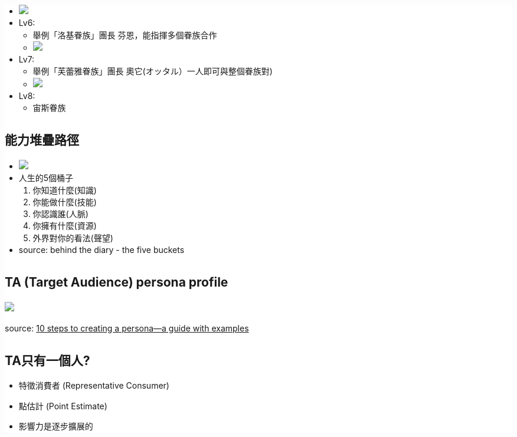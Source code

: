   * <img src="01/フリュネ.webp" height="300">
* Lv6: 
  * 舉例「洛基眷族」團長 芬恩，能指揮多個眷族合作
  * <img src="01/フィン.webp" height="300">
* Lv7: 
  * 舉例「芙蕾雅眷族」團長 奧它(オッタル）一人即可與整個眷族對)
  * <img src="01/オッタル.webp" height="300">
* Lv8: 
  * 宙斯眷族

</div>

<div class="slide">

## 能力堆疊路徑

* <img src="01/five buckets.webp" width="600">
* 人生的5個桶子
  1. 你知道什麼(知識)
  2. 你能做什麼(技能)
  3. 你認識誰(人脈)
  4. 你擁有什麼(資源)
  5. 外界對你的看法(聲望)
* source: behind the diary - the five buckets

</div>




<div class="slide">

## TA (Target Audience) persona profile

<img src="01/TA persona.webp"  height="600">

source:
[10 steps to creating a persona—a guide with examples](https://uxpressia.com/blog/how-to-create-persona-guide-examples)

</div>


<div class="slide">

## TA只有一個人?

* 特徵消費者 (Representative Consumer)
* 點估計 (Point Estimate)

* 影響力是逐步擴展的

</div>


<div class="slide">
</div>


<div class="slide">
</div>


<div class="slide">
</div>

